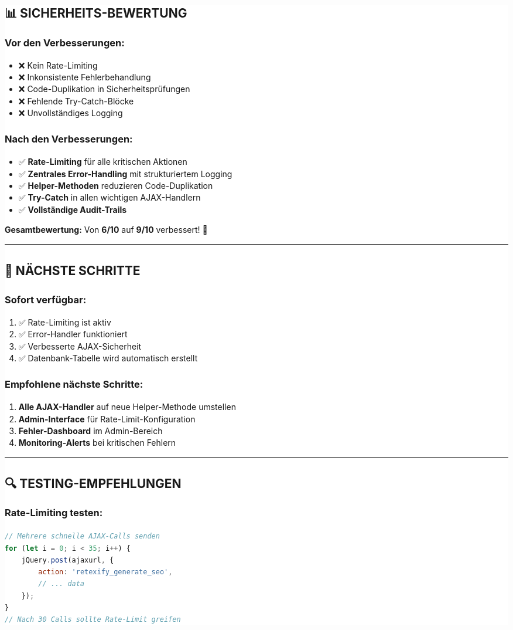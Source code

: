 
## 📊 SICHERHEITS-BEWERTUNG

### Vor den Verbesserungen:
- ❌ Kein Rate-Limiting
- ❌ Inkonsistente Fehlerbehandlung
- ❌ Code-Duplikation in Sicherheitsprüfungen
- ❌ Fehlende Try-Catch-Blöcke
- ❌ Unvollständiges Logging

### Nach den Verbesserungen:
- ✅ **Rate-Limiting** für alle kritischen Aktionen
- ✅ **Zentrales Error-Handling** mit strukturiertem Logging
- ✅ **Helper-Methoden** reduzieren Code-Duplikation
- ✅ **Try-Catch** in allen wichtigen AJAX-Handlern
- ✅ **Vollständige Audit-Trails**

**Gesamtbewertung:** Von **6/10** auf **9/10** verbessert! 🎯

---

## 🚀 NÄCHSTE SCHRITTE

### Sofort verfügbar:
1. ✅ Rate-Limiting ist aktiv
2. ✅ Error-Handler funktioniert
3. ✅ Verbesserte AJAX-Sicherheit
4. ✅ Datenbank-Tabelle wird automatisch erstellt

### Empfohlene nächste Schritte:
1. **Alle AJAX-Handler** auf neue Helper-Methode umstellen
2. **Admin-Interface** für Rate-Limit-Konfiguration
3. **Fehler-Dashboard** im Admin-Bereich
4. **Monitoring-Alerts** bei kritischen Fehlern

---

## 🔍 TESTING-EMPFEHLUNGEN

### Rate-Limiting testen:
```javascript
// Mehrere schnelle AJAX-Calls senden
for (let i = 0; i < 35; i++) {
    jQuery.post(ajaxurl, {
        action: 'retexify_generate_seo',
        // ... data
    });
}
// Nach 30 Calls sollte Rate-Limit greifen
```
